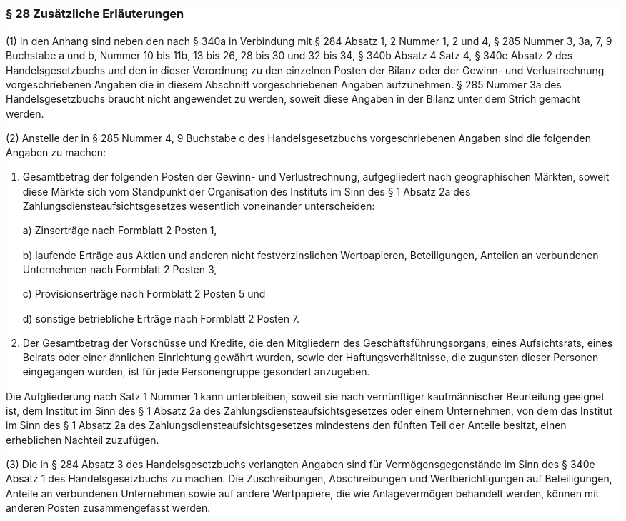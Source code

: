 
### § 28 Zusätzliche Erläuterungen

(1) In den Anhang sind neben den nach § 340a in Verbindung mit § 284
Absatz 1, 2 Nummer 1, 2 und 4, § 285 Nummer 3, 3a, 7, 9 Buchstabe a
und b, Nummer 10 bis 11b, 13 bis 26, 28 bis 30 und 32 bis 34, § 340b
Absatz 4 Satz 4, § 340e Absatz 2 des Handelsgesetzbuchs und den in
dieser Verordnung zu den einzelnen Posten der Bilanz oder der Gewinn-
und Verlustrechnung vorgeschriebenen Angaben die in diesem Abschnitt
vorgeschriebenen Angaben aufzunehmen. § 285 Nummer 3a des
Handelsgesetzbuchs braucht nicht angewendet zu werden, soweit diese
Angaben in der Bilanz unter dem Strich gemacht werden.

(2) Anstelle der in § 285 Nummer 4, 9 Buchstabe c des
Handelsgesetzbuchs vorgeschriebenen Angaben sind die folgenden Angaben
zu machen:

1.  Gesamtbetrag der folgenden Posten der Gewinn- und Verlustrechnung,
    aufgegliedert nach geographischen Märkten, soweit diese Märkte sich
    vom Standpunkt der Organisation des Instituts im Sinn des § 1 Absatz
    2a des Zahlungsdiensteaufsichtsgesetzes wesentlich voneinander
    unterscheiden:

    a)  Zinserträge nach Formblatt 2 Posten 1,


    b)  laufende Erträge aus Aktien und anderen nicht festverzinslichen
        Wertpapieren, Beteiligungen, Anteilen an verbundenen Unternehmen nach
        Formblatt 2 Posten 3,


    c)  Provisionserträge nach Formblatt 2 Posten 5 und


    d)  sonstige betriebliche Erträge nach Formblatt 2 Posten 7.





2.  Der Gesamtbetrag der Vorschüsse und Kredite, die den Mitgliedern des
    Geschäftsführungsorgans, eines Aufsichtsrats, eines Beirats oder einer
    ähnlichen Einrichtung gewährt wurden, sowie der Haftungsverhältnisse,
    die zugunsten dieser Personen eingegangen wurden, ist für jede
    Personengruppe gesondert anzugeben.



Die Aufgliederung nach Satz 1 Nummer 1 kann unterbleiben, soweit sie
nach vernünftiger kaufmännischer Beurteilung geeignet ist, dem
Institut im Sinn des § 1 Absatz 2a des
Zahlungsdiensteaufsichtsgesetzes oder einem Unternehmen, von dem das
Institut im Sinn des § 1 Absatz 2a des
Zahlungsdiensteaufsichtsgesetzes mindestens den fünften Teil der
Anteile besitzt, einen erheblichen Nachteil zuzufügen.

(3) Die in § 284 Absatz 3 des Handelsgesetzbuchs verlangten Angaben
sind für Vermögensgegenstände im Sinn des § 340e Absatz 1 des
Handelsgesetzbuchs zu machen. Die Zuschreibungen, Abschreibungen und
Wertberichtigungen auf Beteiligungen, Anteile an verbundenen
Unternehmen sowie auf andere Wertpapiere, die wie Anlagevermögen
behandelt werden, können mit anderen Posten zusammengefasst werden.
